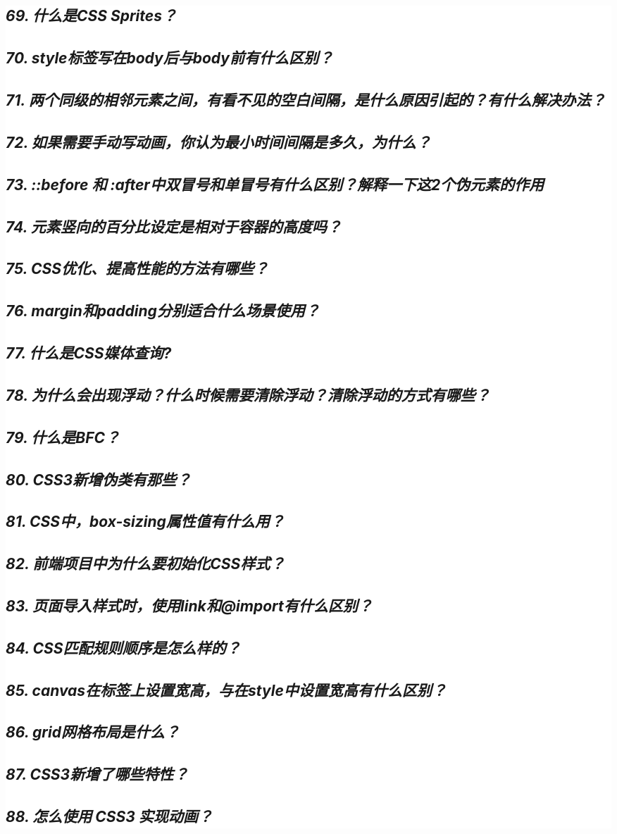 ## *69. 什么是CSS Sprites？*

## *70. style标签写在body后与body前有什么区别？*

## *71. 两个同级的相邻元素之间，有看不见的空白间隔，是什么原因引起的？有什么解决办法？*

## *72. 如果需要手动写动画，你认为最小时间间隔是多久，为什么？*

## *73. ::before 和 :after中双冒号和单冒号有什么区别？解释一下这2个伪元素的作用*

## *74. 元素竖向的百分比设定是相对于容器的高度吗？*

## *75. CSS优化、提高性能的方法有哪些？*

## *76. margin和padding分别适合什么场景使用？*

## *77. 什么是CSS媒体查询?*

## *78. 为什么会出现浮动？什么时候需要清除浮动？清除浮动的方式有哪些？*

## *79. 什么是BFC？*

## *80. CSS3新增伪类有那些？*

## *81. CSS中，box-sizing属性值有什么用？*

## *82. 前端项目中为什么要初始化CSS样式？*

## *83. 页面导入样式时，使用link和@import有什么区别？*

## *84. CSS匹配规则顺序是怎么样的？*

## *85. canvas在标签上设置宽高，与在style中设置宽高有什么区别？*

## *86. grid网格布局是什么？*

## *87. CSS3新增了哪些特性？*

## *88. 怎么使用 CSS3 实现动画？*
